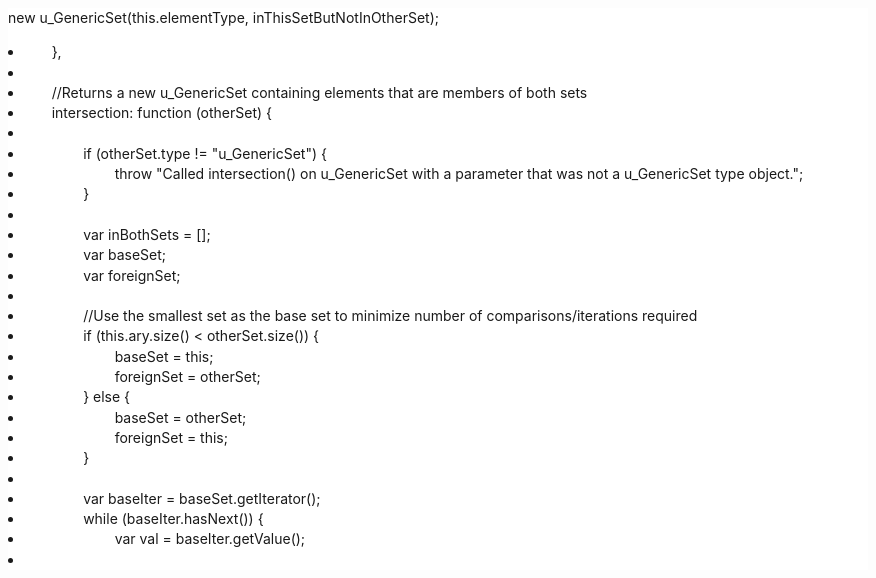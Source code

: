 </span><span class="keyword" style="font-weight: inherit; font-style: inherit;">new</span><span style="font-weight: inherit; font-style: inherit;"> u_GenericSet(</span><span class="keyword" style="font-weight: inherit; font-style: inherit;">this</span><span style="font-weight: inherit; font-style: inherit;">.elementType, inThisSetButNotInOtherSet);   </span></span></li><li><span style="font-weight: inherit; font-style: inherit;">       },   </span></li><li><span style="font-weight: inherit; font-style: inherit;">   </span></li><li><span style="font-weight: inherit; font-style: inherit;">       <span class="comment" style="font-weight: inherit; font-style: inherit;">//Returns a new u_GenericSet containing elements that are members of both sets</span><span style="font-weight: inherit; font-style: inherit;">   </span></span></li><li><span style="font-weight: inherit; font-style: inherit;">       intersection: <span class="keyword" style="font-weight: inherit; font-style: inherit;">function</span><span style="font-weight: inherit; font-style: inherit;"> (otherSet) {   </span></span></li><li><span style="font-weight: inherit; font-style: inherit;">   </span></li><li><span style="font-weight: inherit; font-style: inherit;">               <span class="keyword" style="font-weight: inherit; font-style: inherit;">if</span><span style="font-weight: inherit; font-style: inherit;"> (otherSet.type != </span><span class="string" style="font-weight: inherit; font-style: inherit;">"u_GenericSet"</span><span style="font-weight: inherit; font-style: inherit;">) {   </span></span></li><li><span style="font-weight: inherit; font-style: inherit;">                       <span class="keyword" style="font-weight: inherit; font-style: inherit;">throw</span><span style="font-weight: inherit; font-style: inherit;"> </span><span class="string" style="font-weight: inherit; font-style: inherit;">"Called intersection() on u_GenericSet with a parameter that was not a u_GenericSet type object."</span><span style="font-weight: inherit; font-style: inherit;">;   </span></span></li><li><span style="font-weight: inherit; font-style: inherit;">               }   </span></li><li><span style="font-weight: inherit; font-style: inherit;">   </span></li><li><span style="font-weight: inherit; font-style: inherit;">               <span class="keyword" style="font-weight: inherit; font-style: inherit;">var</span><span style="font-weight: inherit; font-style: inherit;"> inBothSets = [];   </span></span></li><li><span style="font-weight: inherit; font-style: inherit;">               <span class="keyword" style="font-weight: inherit; font-style: inherit;">var</span><span style="font-weight: inherit; font-style: inherit;"> baseSet;   </span></span></li><li><span style="font-weight: inherit; font-style: inherit;">               <span class="keyword" style="font-weight: inherit; font-style: inherit;">var</span><span style="font-weight: inherit; font-style: inherit;"> foreignSet;   </span></span></li><li><span style="font-weight: inherit; font-style: inherit;">   </span></li><li><span style="font-weight: inherit; font-style: inherit;">               <span class="comment" style="font-weight: inherit; font-style: inherit;">//Use the smallest set as the base set to minimize number of comparisons/iterations required</span><span style="font-weight: inherit; font-style: inherit;">   </span></span></li><li><span style="font-weight: inherit; font-style: inherit;">               <span class="keyword" style="font-weight: inherit; font-style: inherit;">if</span><span style="font-weight: inherit; font-style: inherit;"> (</span><span class="keyword" style="font-weight: inherit; font-style: inherit;">this</span><span style="font-weight: inherit; font-style: inherit;">.ary.size() &lt; otherSet.size()) {   </span></span></li><li><span style="font-weight: inherit; font-style: inherit;">                       baseSet = <span class="keyword" style="font-weight: inherit; font-style: inherit;">this</span><span style="font-weight: inherit; font-style: inherit;">;   </span></span></li><li><span style="font-weight: inherit; font-style: inherit;">                       foreignSet = otherSet;   </span></li><li><span style="font-weight: inherit; font-style: inherit;">               } <span class="keyword" style="font-weight: inherit; font-style: inherit;">else</span><span style="font-weight: inherit; font-style: inherit;"> {   </span></span></li><li><span style="font-weight: inherit; font-style: inherit;">                       baseSet = otherSet;   </span></li><li><span style="font-weight: inherit; font-style: inherit;">                       foreignSet = <span class="keyword" style="font-weight: inherit; font-style: inherit;">this</span><span style="font-weight: inherit; font-style: inherit;">;   </span></span></li><li><span style="font-weight: inherit; font-style: inherit;">               }   </span></li><li><span style="font-weight: inherit; font-style: inherit;">   </span></li><li><span style="font-weight: inherit; font-style: inherit;">               <span class="keyword" style="font-weight: inherit; font-style: inherit;">var</span><span style="font-weight: inherit; font-style: inherit;"> baseIter = baseSet.getIterator();   </span></span></li><li><span style="font-weight: inherit; font-style: inherit;">               <span class="keyword" style="font-weight: inherit; font-style: inherit;">while</span><span style="font-weight: inherit; font-style: inherit;"> (baseIter.hasNext()) {   </span></span></li><li><span style="font-weight: inherit; font-style: inherit;">                       <span class="keyword" style="font-weight: inherit; font-style: inherit;">var</span><span style="font-weight: inherit; font-style: inherit;"> val = baseIter.getValue();   </span></span></li><li><span style="font-weight: inherit; font-style: inherit;">
